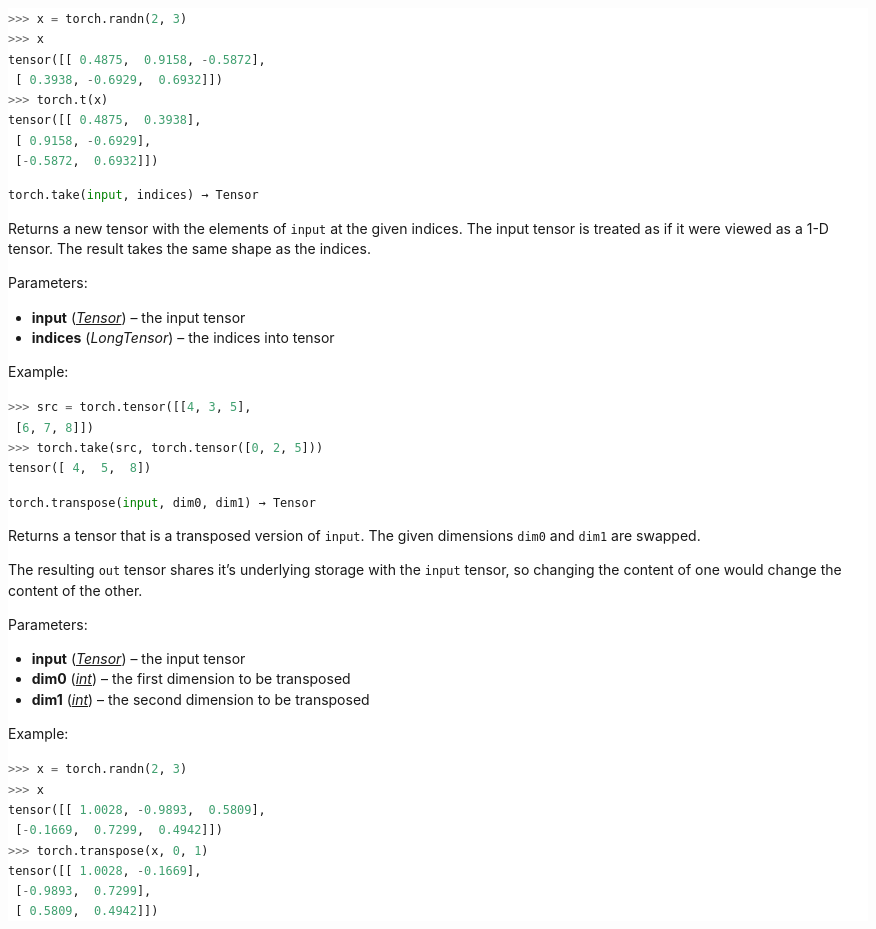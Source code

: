 ```py
>>> x = torch.randn(2, 3)
>>> x
tensor([[ 0.4875,  0.9158, -0.5872],
 [ 0.3938, -0.6929,  0.6932]])
>>> torch.t(x)
tensor([[ 0.4875,  0.3938],
 [ 0.9158, -0.6929],
 [-0.5872,  0.6932]])

```

```py
torch.take(input, indices) → Tensor
```

Returns a new tensor with the elements of `input` at the given indices. The input tensor is treated as if it were viewed as a 1-D tensor. The result takes the same shape as the indices.

Parameters: 

*   **input** ([_Tensor_](tensors.html#torch.Tensor "torch.Tensor")) – the input tensor
*   **indices** (_LongTensor_) – the indices into tensor



Example:

```py
>>> src = torch.tensor([[4, 3, 5],
 [6, 7, 8]])
>>> torch.take(src, torch.tensor([0, 2, 5]))
tensor([ 4,  5,  8])

```

```py
torch.transpose(input, dim0, dim1) → Tensor
```

Returns a tensor that is a transposed version of `input`. The given dimensions `dim0` and `dim1` are swapped.

The resulting `out` tensor shares it’s underlying storage with the `input` tensor, so changing the content of one would change the content of the other.

Parameters: 

*   **input** ([_Tensor_](tensors.html#torch.Tensor "torch.Tensor")) – the input tensor
*   **dim0** ([_int_](https://docs.python.org/3/library/functions.html#int "(in Python v3.7)")) – the first dimension to be transposed
*   **dim1** ([_int_](https://docs.python.org/3/library/functions.html#int "(in Python v3.7)")) – the second dimension to be transposed



Example:

```py
>>> x = torch.randn(2, 3)
>>> x
tensor([[ 1.0028, -0.9893,  0.5809],
 [-0.1669,  0.7299,  0.4942]])
>>> torch.transpose(x, 0, 1)
tensor([[ 1.0028, -0.1669],
 [-0.9893,  0.7299],
 [ 0.5809,  0.4942]])

```
